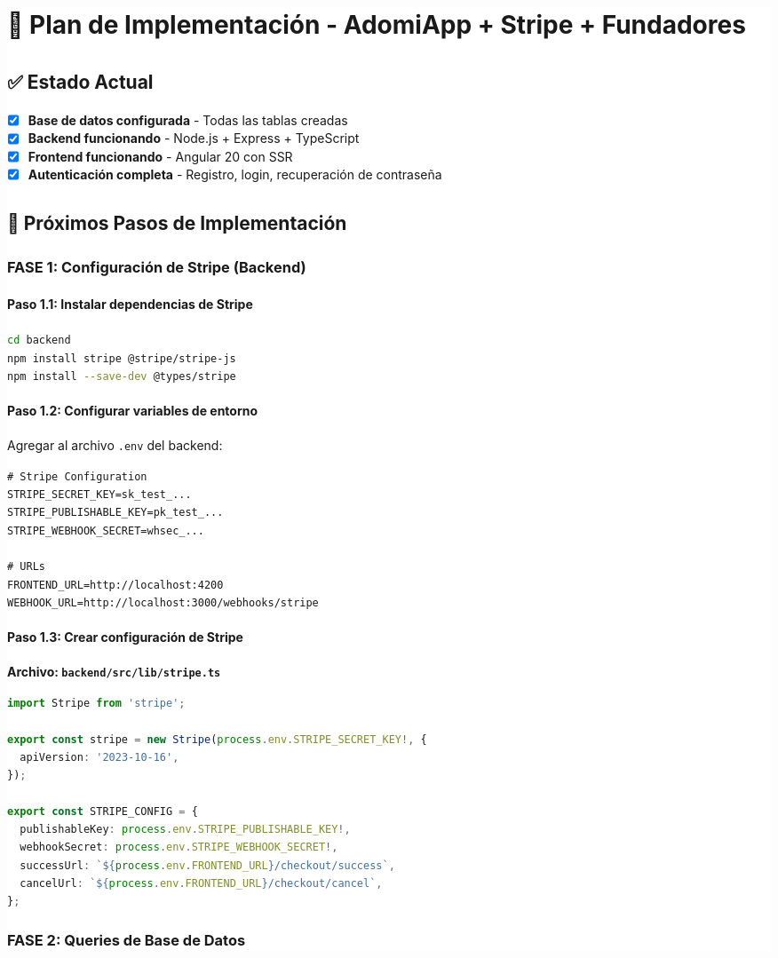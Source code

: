 # 🚀 Plan de Implementación - AdomiApp + Stripe + Fundadores

## ✅ **Estado Actual**
- [x] **Base de datos configurada** - Todas las tablas creadas
- [x] **Backend funcionando** - Node.js + Express + TypeScript
- [x] **Frontend funcionando** - Angular 20 con SSR
- [x] **Autenticación completa** - Registro, login, recuperación de contraseña

## 🎯 **Próximos Pasos de Implementación**

### **FASE 1: Configuración de Stripe (Backend)**

#### **Paso 1.1: Instalar dependencias de Stripe**
```bash
cd backend
npm install stripe @stripe/stripe-js
npm install --save-dev @types/stripe
```

#### **Paso 1.2: Configurar variables de entorno**
Agregar al archivo `.env` del backend:
```env
# Stripe Configuration
STRIPE_SECRET_KEY=sk_test_...
STRIPE_PUBLISHABLE_KEY=pk_test_...
STRIPE_WEBHOOK_SECRET=whsec_...

# URLs
FRONTEND_URL=http://localhost:4200
WEBHOOK_URL=http://localhost:3000/webhooks/stripe
```

#### **Paso 1.3: Crear configuración de Stripe**
**Archivo: `backend/src/lib/stripe.ts`**
```typescript
import Stripe from 'stripe';

export const stripe = new Stripe(process.env.STRIPE_SECRET_KEY!, {
  apiVersion: '2023-10-16',
});

export const STRIPE_CONFIG = {
  publishableKey: process.env.STRIPE_PUBLISHABLE_KEY!,
  webhookSecret: process.env.STRIPE_WEBHOOK_SECRET!,
  successUrl: `${process.env.FRONTEND_URL}/checkout/success`,
  cancelUrl: `${process.env.FRONTEND_URL}/checkout/cancel`,
};
```

### **FASE 2: Queries de Base de Datos**
